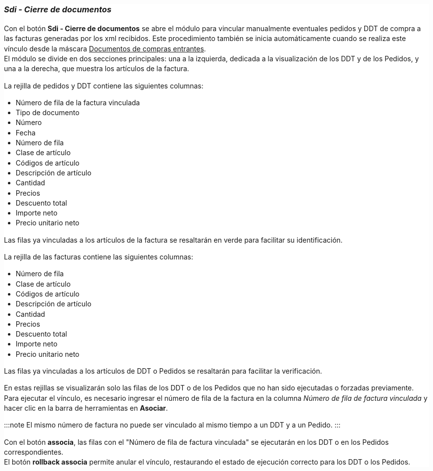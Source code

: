 ### *Sdi - Cierre de documentos*

Con el botón **Sdi - Cierre de documentos** se abre el módulo para vincular manualmente eventuales pedidos y DDT de compra a las facturas generadas por los xml recibidos. Este procedimiento también se inicia automáticamente cuando se realiza este vínculo desde la máscara [Documentos de compras entrantes](/docs/finance-area/sdi-documents/incoming-purchase-documents).          
El módulo se divide en dos secciones principales: una a la izquierda, dedicada a la visualización de los DDT y de los Pedidos, y una a la derecha, que muestra los artículos de la factura. 

La rejilla de pedidos y DDT contiene las siguientes columnas:        
- Número de fila de la factura vinculada
- Tipo de documento
- Número
- Fecha
- Número de fila
- Clase de artículo
- Códigos de artículo
- Descripción de artículo
- Cantidad
- Precios
- Descuento total
- Importe neto
- Precio unitario neto        

Las filas ya vinculadas a los artículos de la factura se resaltarán en verde para facilitar su identificación.

La rejilla de las facturas contiene las siguientes columnas:        
- Número de fila
- Clase de artículo
- Códigos de artículo
- Descripción de artículo
- Cantidad
- Precios
- Descuento total
- Importe neto
- Precio unitario neto      

Las filas ya vinculadas a los artículos de DDT o Pedidos se resaltarán para facilitar la verificación.

En estas rejillas se visualizarán solo las filas de los DDT o de los Pedidos que no han sido ejecutadas o forzadas previamente. 
Para ejecutar el vínculo, es necesario ingresar el número de fila de la factura en la columna *Número de fila de factura vinculada* y hacer clic en la barra de herramientas en **Asociar**. 

:::note
El mismo número de factura no puede ser vinculado al mismo tiempo a un DDT y a un Pedido. 
:::

Con el botón **associa**, las filas con el "Número de fila de factura vinculada" se ejecutarán en los DDT o en los Pedidos correspondientes.        
El botón **rollback associa** permite anular el vínculo, restaurando el estado de ejecución correcto para los DDT o los Pedidos.
